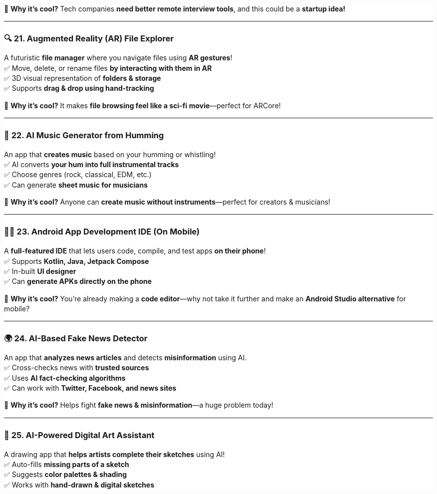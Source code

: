 🔹 **Why it’s cool?** Tech companies **need better remote interview tools**, and this could be a **startup idea!**


---

### 🔍 **21. Augmented Reality (AR) File Explorer**

A futuristic **file manager** where you navigate files using **AR gestures**!  
✅ Move, delete, or rename files **by interacting with them in AR**  
✅ 3D visual representation of **folders & storage**  
✅ Supports **drag & drop using hand-tracking**

🔹 **Why it’s cool?** It makes **file browsing feel like a sci-fi movie**—perfect for ARCore!

---

### 🎤 **22. AI Music Generator from Humming**

An app that **creates music** based on your humming or whistling!  
✅ AI converts **your hum into full instrumental tracks**  
✅ Choose genres (rock, classical, EDM, etc.)  
✅ Can generate **sheet music for musicians**

🔹 **Why it’s cool?** Anyone can **create music without instruments**—perfect for creators & musicians!

---

### 🧑‍💻 **23. Android App Development IDE (On Mobile)**

A **full-featured IDE** that lets users code, compile, and test apps **on their phone**!  
✅ Supports **Kotlin, Java, Jetpack Compose**  
✅ In-built **UI designer**  
✅ Can **generate APKs directly on the phone**

🔹 **Why it’s cool?** You’re already making a **code editor**—why not take it further and make an **Android Studio alternative** for mobile?

---

### 🌍 **24. AI-Based Fake News Detector**

An app that **analyzes news articles** and detects **misinformation** using AI.  
✅ Cross-checks news with **trusted sources**  
✅ Uses **AI fact-checking algorithms**  
✅ Can work with **Twitter, Facebook, and news sites**

🔹 **Why it’s cool?** Helps fight **fake news & misinformation**—a huge problem today!

---

### 🎨 **25. AI-Powered Digital Art Assistant**

A drawing app that **helps artists complete their sketches** using AI!  
✅ Auto-fills **missing parts of a sketch**  
✅ Suggests **color palettes & shading**  
✅ Works with **hand-drawn & digital sketches**
